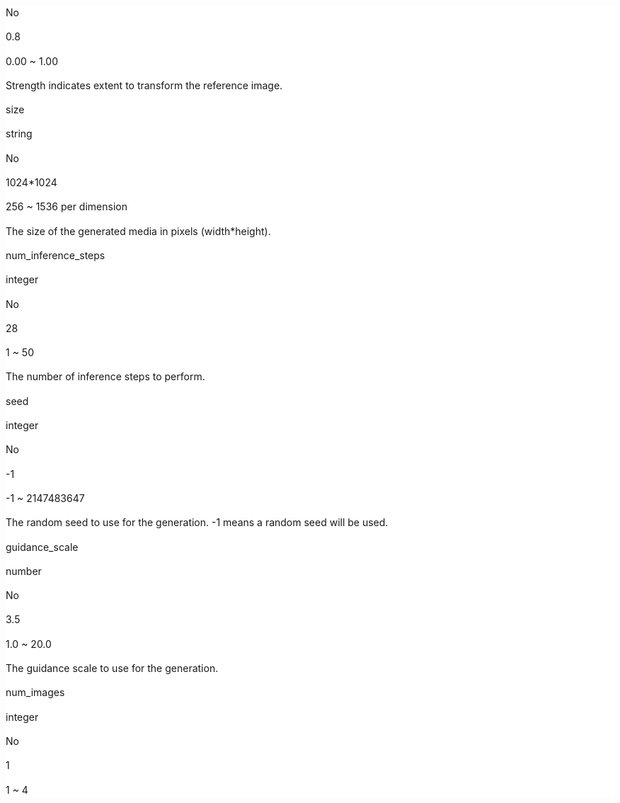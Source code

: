 No

0.8

0.00 ~ 1.00

Strength indicates extent to transform the reference image.

size

string

No

1024\*1024

256 ~ 1536 per dimension

The size of the generated media in pixels (width\*height).

num\_inference\_steps

integer

No

28

1 ~ 50

The number of inference steps to perform.

seed

integer

No

\-1

\-1 ~ 2147483647

The random seed to use for the generation. -1 means a random seed will be used.

guidance\_scale

number

No

3.5

1.0 ~ 20.0

The guidance scale to use for the generation.

num\_images

integer

No

1

1 ~ 4

